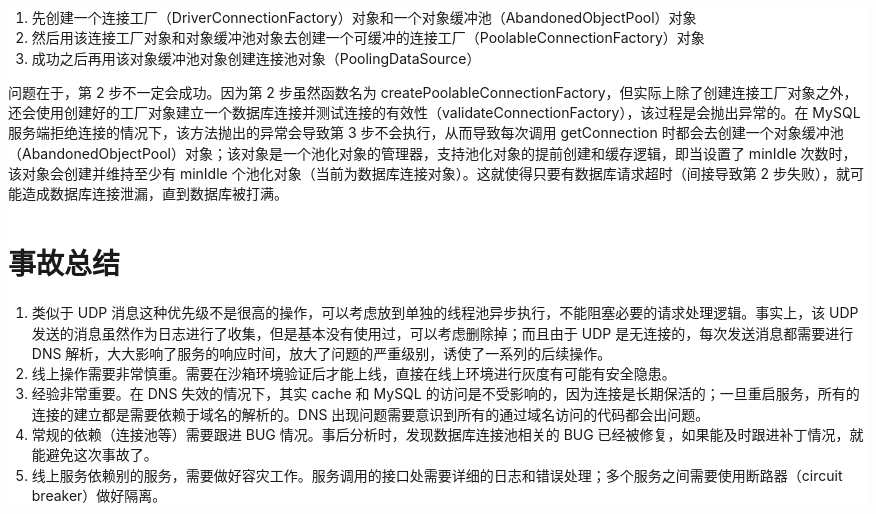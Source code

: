 1. 先创建一个连接工厂（DriverConnectionFactory）对象和一个对象缓冲池（AbandonedObjectPool）对象
2. 然后用该连接工厂对象和对象缓冲池对象去创建一个可缓冲的连接工厂（PoolableConnectionFactory）对象
3. 成功之后再用该对象缓冲池对象创建连接池对象（PoolingDataSource）

问题在于，第 2 步不一定会成功。因为第 2 步虽然函数名为 createPoolableConnectionFactory，但实际上除了创建连接工厂对象之外，还会使用创建好的工厂对象建立一个数据库连接并测试连接的有效性（validateConnectionFactory），该过程是会抛出异常的。在 MySQL 服务端拒绝连接的情况下，该方法抛出的异常会导致第 3 步不会执行，从而导致每次调用 getConnection 时都会去创建一个对象缓冲池（AbandonedObjectPool）对象；该对象是一个池化对象的管理器，支持池化对象的提前创建和缓存逻辑，即当设置了 minIdle 次数时，该对象会创建并维持至少有 minIdle 个池化对象（当前为数据库连接对象）。这就使得只要有数据库请求超时（间接导致第 2 步失败），就可能造成数据库连接泄漏，直到数据库被打满。

# 事故总结

1. 类似于 UDP 消息这种优先级不是很高的操作，可以考虑放到单独的线程池异步执行，不能阻塞必要的请求处理逻辑。事实上，该 UDP 发送的消息虽然作为日志进行了收集，但是基本没有使用过，可以考虑删除掉；而且由于 UDP 是无连接的，每次发送消息都需要进行 DNS 解析，大大影响了服务的响应时间，放大了问题的严重级别，诱使了一系列的后续操作。
2. 线上操作需要非常慎重。需要在沙箱环境验证后才能上线，直接在线上环境进行灰度有可能有安全隐患。
3. 经验非常重要。在 DNS 失效的情况下，其实 cache 和 MySQL 的访问是不受影响的，因为连接是长期保活的；一旦重启服务，所有的连接的建立都是需要依赖于域名的解析的。DNS 出现问题需要意识到所有的通过域名访问的代码都会出问题。
4. 常规的依赖（连接池等）需要跟进 BUG 情况。事后分析时，发现数据库连接池相关的 BUG 已经被修复，如果能及时跟进补丁情况，就能避免这次事故了。
5. 线上服务依赖别的服务，需要做好容灾工作。服务调用的接口处需要详细的日志和错误处理；多个服务之间需要使用断路器（circuit breaker）做好隔离。
